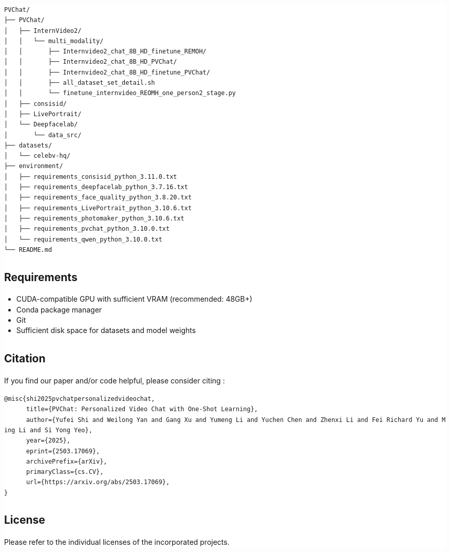 ```
PVChat/
├── PVChat/
│   ├── InternVideo2/
│   │   └── multi_modality/
│   │       ├── Internvideo2_chat_8B_HD_finetune_REMOH/
│   │       ├── Internvideo2_chat_8B_HD_PVChat/
│   │       ├── Internvideo2_chat_8B_HD_finetune_PVChat/
│   │       ├── all_dataset_set_detail.sh
│   │       └── finetune_internvideo_REOMH_one_person2_stage.py
│   ├── consisid/
│   ├── LivePortrait/
│   └── Deepfacelab/
│       └── data_src/
├── datasets/
│   └── celebv-hq/
├── environment/
│   ├── requirements_consisid_python_3.11.0.txt
│   ├── requirements_deepfacelab_python_3.7.16.txt
│   ├── requirements_face_quality_python_3.8.20.txt
│   ├── requirements_LivePortrait_python_3.10.6.txt
│   ├── requirements_photomaker_python_3.10.6.txt
│   ├── requirements_pvchat_python_3.10.0.txt
│   └── requirements_qwen_python_3.10.0.txt
└── README.md
```

## Requirements

- CUDA-compatible GPU with sufficient VRAM (recommended: 48GB+)
- Conda package manager
- Git
- Sufficient disk space for datasets and model weights

## Citation

If you find our paper and/or code helpful, please consider citing :
```
@misc{shi2025pvchatpersonalizedvideochat,
      title={PVChat: Personalized Video Chat with One-Shot Learning}, 
      author={Yufei Shi and Weilong Yan and Gang Xu and Yumeng Li and Yuchen Chen and Zhenxi Li and Fei Richard Yu and Ming Li and Si Yong Yeo},
      year={2025},
      eprint={2503.17069},
      archivePrefix={arXiv},
      primaryClass={cs.CV},
      url={https://arxiv.org/abs/2503.17069}, 
}
```
## License

Please refer to the individual licenses of the incorporated projects.